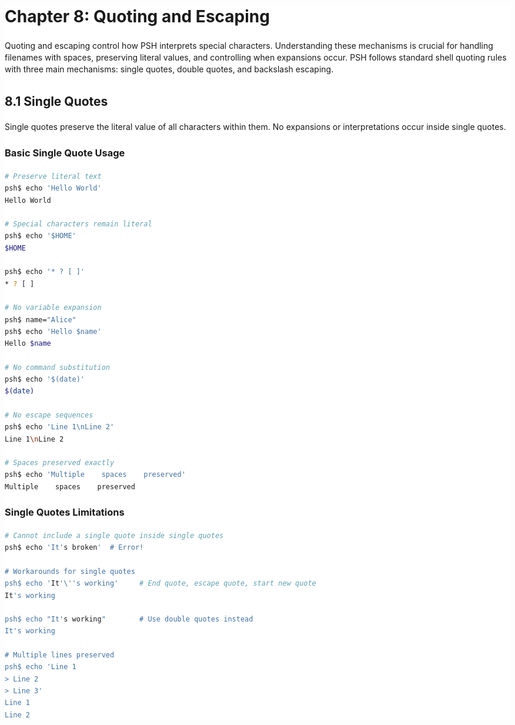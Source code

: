 # Chapter 8: Quoting and Escaping

Quoting and escaping control how PSH interprets special characters. Understanding these mechanisms is crucial for handling filenames with spaces, preserving literal values, and controlling when expansions occur. PSH follows standard shell quoting rules with three main mechanisms: single quotes, double quotes, and backslash escaping.

## 8.1 Single Quotes

Single quotes preserve the literal value of all characters within them. No expansions or interpretations occur inside single quotes.

### Basic Single Quote Usage

```bash
# Preserve literal text
psh$ echo 'Hello World'
Hello World

# Special characters remain literal
psh$ echo '$HOME'
$HOME

psh$ echo '* ? [ ]'
* ? [ ]

# No variable expansion
psh$ name="Alice"
psh$ echo 'Hello $name'
Hello $name

# No command substitution
psh$ echo '$(date)'
$(date)

# No escape sequences
psh$ echo 'Line 1\nLine 2'
Line 1\nLine 2

# Spaces preserved exactly
psh$ echo 'Multiple    spaces    preserved'
Multiple    spaces    preserved
```

### Single Quotes Limitations

```bash
# Cannot include a single quote inside single quotes
psh$ echo 'It's broken'  # Error!

# Workarounds for single quotes
psh$ echo 'It'\''s working'     # End quote, escape quote, start new quote
It's working

psh$ echo "It's working"        # Use double quotes instead
It's working

# Multiple lines preserved
psh$ echo 'Line 1
> Line 2
> Line 3'
Line 1
Line 2
```